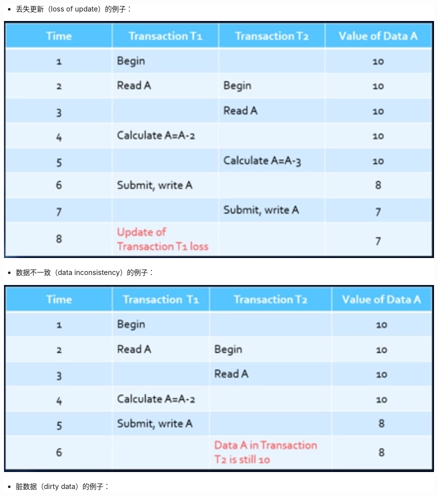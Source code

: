 - 丢失更新（loss of update）的例子：

![eb6e7ca7b3aab967af7705086fd2ecd0.png](../_resources/eb6e7ca7b3aab967af7705086fd2ecd0.png)

- 数据不一致（data inconsistency）的例子：

![7c8724e775f3113f5d0a5eb77ba43313.png](../_resources/7c8724e775f3113f5d0a5eb77ba43313.png)

- 脏数据（dirty data）的例子：
